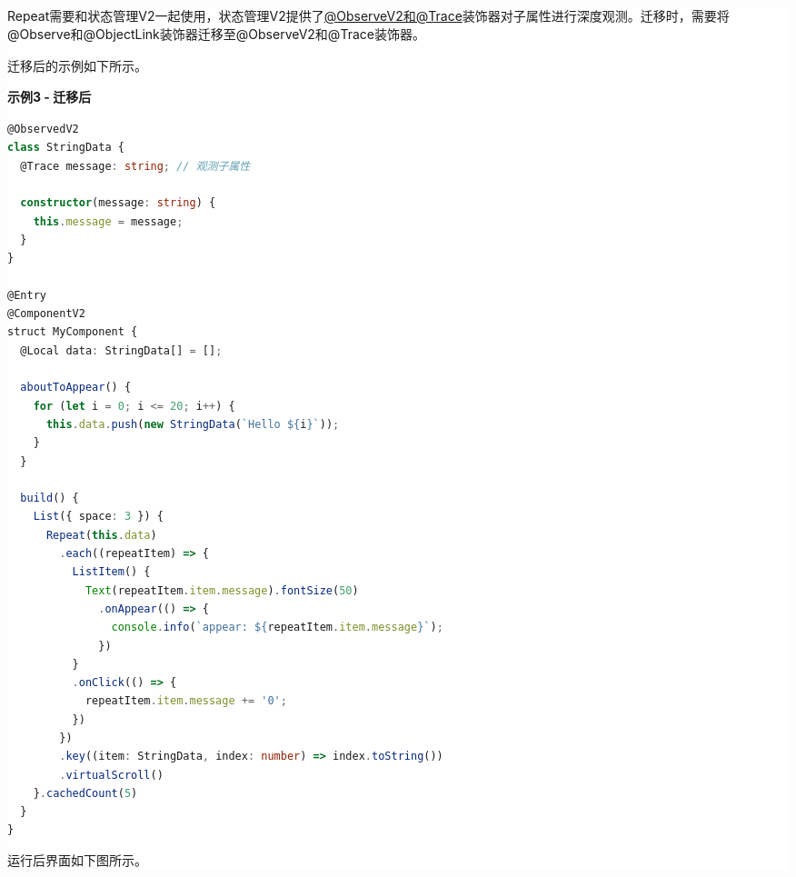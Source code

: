 Repeat需要和状态管理V2一起使用，状态管理V2提供了[@ObserveV2和@Trace](./arkts-new-observedV2-and-trace.md)装饰器对子属性进行深度观测。迁移时，需要将@Observe和@ObjectLink装饰器迁移至@ObserveV2和@Trace装饰器。

迁移后的示例如下所示。

**示例3 - 迁移后**

```ts
@ObservedV2
class StringData {
  @Trace message: string; // 观测子属性

  constructor(message: string) {
    this.message = message;
  }
}

@Entry
@ComponentV2
struct MyComponent {
  @Local data: StringData[] = [];

  aboutToAppear() {
    for (let i = 0; i <= 20; i++) {
      this.data.push(new StringData(`Hello ${i}`));
    }
  }

  build() {
    List({ space: 3 }) {
      Repeat(this.data)
        .each((repeatItem) => {
          ListItem() {
            Text(repeatItem.item.message).fontSize(50)
              .onAppear(() => {
                console.info(`appear: ${repeatItem.item.message}`);
              })
          }
          .onClick(() => {
            repeatItem.item.message += '0';
          })
        })
        .key((item: StringData, index: number) => index.toString())
        .virtualScroll()
    }.cachedCount(5)
  }
}
```

运行后界面如下图所示。

